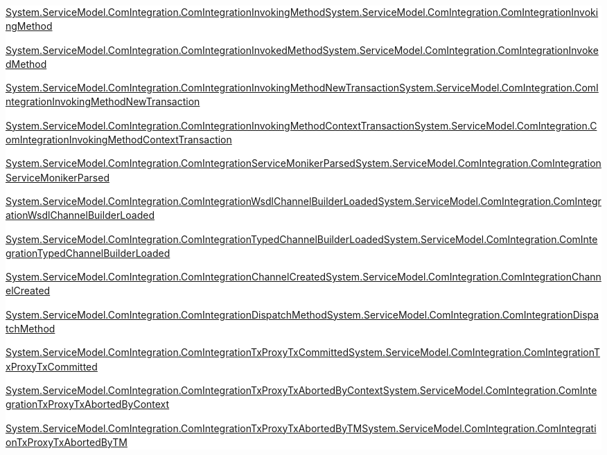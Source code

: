  [<span data-ttu-id="72900-263">System.ServiceModel.ComIntegration.ComIntegrationInvokingMethod</span><span class="sxs-lookup"><span data-stu-id="72900-263">System.ServiceModel.ComIntegration.ComIntegrationInvokingMethod</span></span>](../../../../../docs/framework/wcf/diagnostics/tracing/system-servicemodel-comintegration-comintegrationinvokingmethod.md)  
  
 [<span data-ttu-id="72900-264">System.ServiceModel.ComIntegration.ComIntegrationInvokedMethod</span><span class="sxs-lookup"><span data-stu-id="72900-264">System.ServiceModel.ComIntegration.ComIntegrationInvokedMethod</span></span>](../../../../../docs/framework/wcf/diagnostics/tracing/system-servicemodel-comintegration-comintegrationinvokedmethod.md)  
  
 [<span data-ttu-id="72900-265">System.ServiceModel.ComIntegration.ComIntegrationInvokingMethodNewTransaction</span><span class="sxs-lookup"><span data-stu-id="72900-265">System.ServiceModel.ComIntegration.ComIntegrationInvokingMethodNewTransaction</span></span>](../../../../../docs/framework/wcf/diagnostics/tracing/system-servicemodel-comintegration-comintegrationinvokingmethodnewtransaction.md)  
  
 [<span data-ttu-id="72900-266">System.ServiceModel.ComIntegration.ComIntegrationInvokingMethodContextTransaction</span><span class="sxs-lookup"><span data-stu-id="72900-266">System.ServiceModel.ComIntegration.ComIntegrationInvokingMethodContextTransaction</span></span>](../../../../../docs/framework/wcf/diagnostics/tracing/ssc-comintegrationinvokingmethodcontexttransaction.md)  
  
 [<span data-ttu-id="72900-267">System.ServiceModel.ComIntegration.ComIntegrationServiceMonikerParsed</span><span class="sxs-lookup"><span data-stu-id="72900-267">System.ServiceModel.ComIntegration.ComIntegrationServiceMonikerParsed</span></span>](../../../../../docs/framework/wcf/diagnostics/tracing/system-servicemodel-comintegration-comintegrationservicemonikerparsed.md)  
  
 [<span data-ttu-id="72900-268">System.ServiceModel.ComIntegration.ComIntegrationWsdlChannelBuilderLoaded</span><span class="sxs-lookup"><span data-stu-id="72900-268">System.ServiceModel.ComIntegration.ComIntegrationWsdlChannelBuilderLoaded</span></span>](../../../../../docs/framework/wcf/diagnostics/tracing/system-servicemodel-comintegration-comintegrationwsdlchannelbuilderloaded.md)  
  
 [<span data-ttu-id="72900-269">System.ServiceModel.ComIntegration.ComIntegrationTypedChannelBuilderLoaded</span><span class="sxs-lookup"><span data-stu-id="72900-269">System.ServiceModel.ComIntegration.ComIntegrationTypedChannelBuilderLoaded</span></span>](../../../../../docs/framework/wcf/diagnostics/tracing/system-servicemodel-comintegration-comintegrationtypedchannelbuilderloaded.md)  
  
 [<span data-ttu-id="72900-270">System.ServiceModel.ComIntegration.ComIntegrationChannelCreated</span><span class="sxs-lookup"><span data-stu-id="72900-270">System.ServiceModel.ComIntegration.ComIntegrationChannelCreated</span></span>](../../../../../docs/framework/wcf/diagnostics/tracing/system-servicemodel-comintegration-comintegrationchannelcreated.md)  
  
 [<span data-ttu-id="72900-271">System.ServiceModel.ComIntegration.ComIntegrationDispatchMethod</span><span class="sxs-lookup"><span data-stu-id="72900-271">System.ServiceModel.ComIntegration.ComIntegrationDispatchMethod</span></span>](../../../../../docs/framework/wcf/diagnostics/tracing/system-servicemodel-comintegration-comintegrationdispatchmethod.md)  
  
 [<span data-ttu-id="72900-272">System.ServiceModel.ComIntegration.ComIntegrationTxProxyTxCommitted</span><span class="sxs-lookup"><span data-stu-id="72900-272">System.ServiceModel.ComIntegration.ComIntegrationTxProxyTxCommitted</span></span>](../../../../../docs/framework/wcf/diagnostics/tracing/system-servicemodel-comintegration-comintegrationtxproxytxcommitted.md)  
  
 [<span data-ttu-id="72900-273">System.ServiceModel.ComIntegration.ComIntegrationTxProxyTxAbortedByContext</span><span class="sxs-lookup"><span data-stu-id="72900-273">System.ServiceModel.ComIntegration.ComIntegrationTxProxyTxAbortedByContext</span></span>](../../../../../docs/framework/wcf/diagnostics/tracing/system-servicemodel-comintegration-comintegrationtxproxytxabortedbycontext.md)  
  
 [<span data-ttu-id="72900-274">System.ServiceModel.ComIntegration.ComIntegrationTxProxyTxAbortedByTM</span><span class="sxs-lookup"><span data-stu-id="72900-274">System.ServiceModel.ComIntegration.ComIntegrationTxProxyTxAbortedByTM</span></span>](../../../../../docs/framework/wcf/diagnostics/tracing/system-servicemodel-comintegration-comintegrationtxproxytxabortedbytm.md)  
  